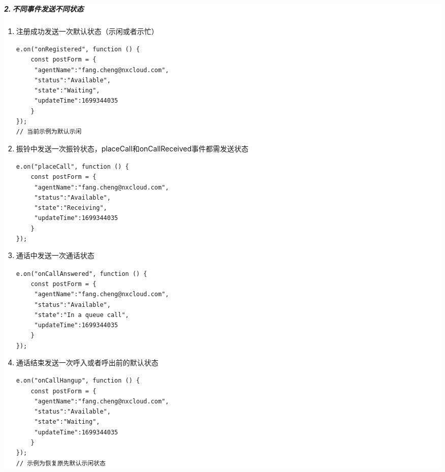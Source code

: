 ##### 2. 不同事件发送不同状态

1. 注册成功发送一次默认状态（示闲或者示忙）

   ```
   e.on("onRegistered", function () {
       const postForm = {
       	"agentName":"fang.cheng@nxcloud.com",
       	"status":"Available",
       	"state":"Waiting",
       	"updateTime":1699344035
       }       
   });
   // 当前示例为默认示闲
   ```

   

2. 振铃中发送一次振铃状态，placeCall和onCallReceived事件都需发送状态

   ```
   e.on("placeCall", function () {
       const postForm = {
       	"agentName":"fang.cheng@nxcloud.com",
       	"status":"Available",
       	"state":"Receiving",
       	"updateTime":1699344035
       }       
   });
   ```

3. 通话中发送一次通话状态

   ```
   e.on("onCallAnswered", function () {
       const postForm = {
       	"agentName":"fang.cheng@nxcloud.com",
       	"status":"Available",
       	"state":"In a queue call",
       	"updateTime":1699344035
       }       
   });
   ```

4. 通话结束发送一次呼入或者呼出前的默认状态

   ```
   e.on("onCallHangup", function () {
       const postForm = {
       	"agentName":"fang.cheng@nxcloud.com",
       	"status":"Available",
       	"state":"Waiting",
       	"updateTime":1699344035
       }       
   });
   // 示例为恢复原先默认示闲状态
   ```
